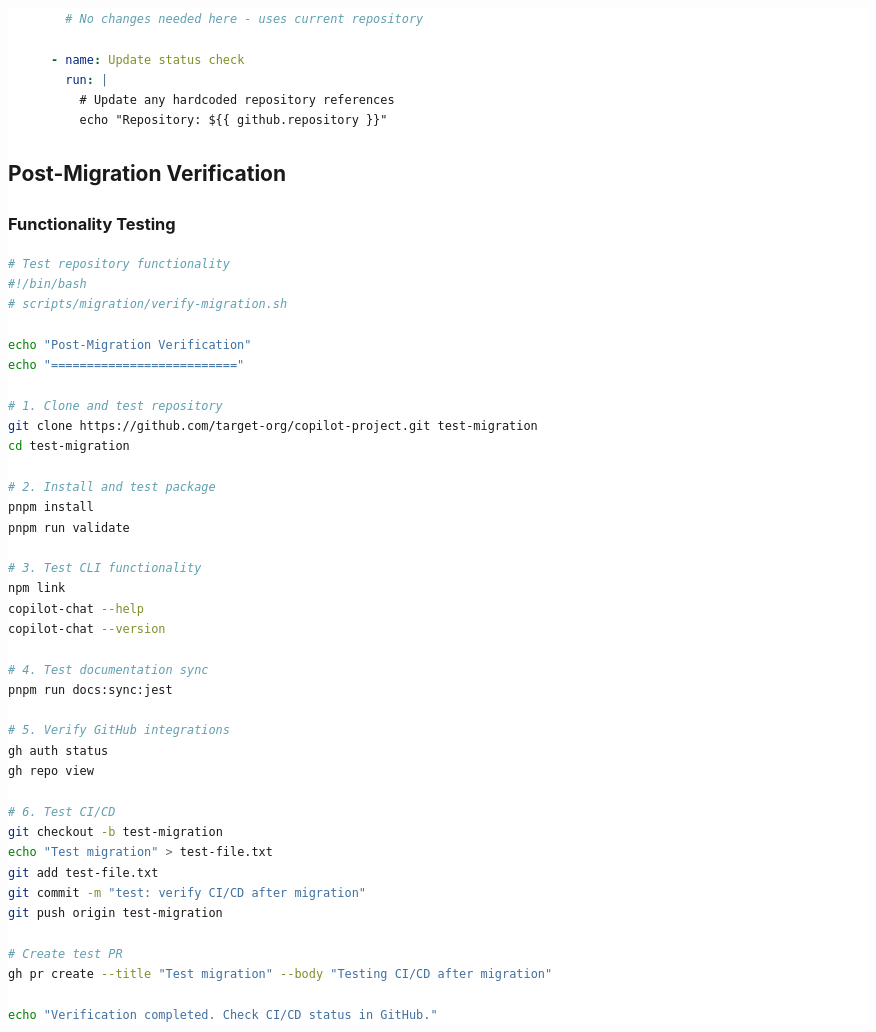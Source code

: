 ```yaml
        # No changes needed here - uses current repository

      - name: Update status check
        run: |
          # Update any hardcoded repository references
          echo "Repository: ${{ github.repository }}"
```

## Post-Migration Verification

### Functionality Testing

```bash
# Test repository functionality
#!/bin/bash
# scripts/migration/verify-migration.sh

echo "Post-Migration Verification"
echo "=========================="

# 1. Clone and test repository
git clone https://github.com/target-org/copilot-project.git test-migration
cd test-migration

# 2. Install and test package
pnpm install
pnpm run validate

# 3. Test CLI functionality
npm link
copilot-chat --help
copilot-chat --version

# 4. Test documentation sync
pnpm run docs:sync:jest

# 5. Verify GitHub integrations
gh auth status
gh repo view

# 6. Test CI/CD
git checkout -b test-migration
echo "Test migration" > test-file.txt
git add test-file.txt
git commit -m "test: verify CI/CD after migration"
git push origin test-migration

# Create test PR
gh pr create --title "Test migration" --body "Testing CI/CD after migration"

echo "Verification completed. Check CI/CD status in GitHub."
```
